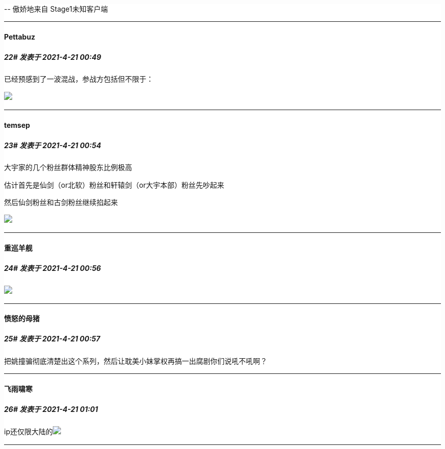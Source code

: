  -- 傲娇地来自 Stage1未知客户端


*****

####  Pettabuz  
##### 22#       发表于 2021-4-21 00:49


已经预感到了一波混战，参战方包括但不限于：

<img src="https://static.saraba1st.com/image/smiley/face2017/067.png" referrerpolicy="no-referrer">


*****

####  temsep  
##### 23#       发表于 2021-4-21 00:54


大宇家的几个粉丝群体精神股东比例极高


估计首先是仙剑（or北软）粉丝和轩辕剑（or大宇本部）粉丝先吵起来

然后仙剑粉丝和古剑粉丝继续掐起来

<img src="https://static.saraba1st.com/image/smiley/face2017/053.png" referrerpolicy="no-referrer">


*****

####  重巡羊舰  
##### 24#       发表于 2021-4-21 00:56


<img src="https://static.saraba1st.com/image/smiley/face2017/049.png" referrerpolicy="no-referrer">


*****

####  愤怒的母猪  
##### 25#       发表于 2021-4-21 00:57


把姚撞骗彻底清楚出这个系列，然后让耽美小妹掌权再搞一出腐剧你们说吼不吼啊？


*****

####  飞雨啸寒  
##### 26#       发表于 2021-4-21 01:01


ip还仅限大陆的<img src="https://static.saraba1st.com/image/smiley/face2017/067.png" referrerpolicy="no-referrer">


*****
